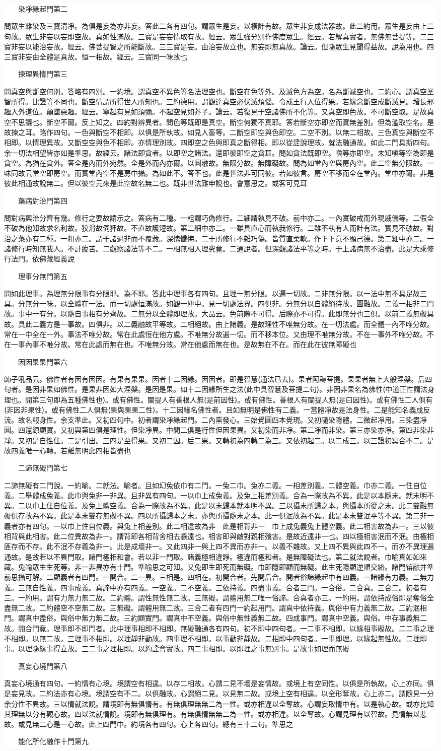 　　染凈緣起門第二

問眾生雜染及三寶清凈。為俱是妄為亦非妄。答此二各有四句。謂眾生是妄。以橫計有故。眾生非妄成法器故。此二約用。眾生是妄由上二句故。眾生非妄以妄即空故。真如性滿故。三寶是妄妄情取有故。經云。眾生強分別作佛度眾生。經云。若解真實者。無佛無菩提等。二三寶非妄以能治妄故。經云。佛菩提智之所能斷故。三三寶是妄。由治妄故立也。無妄即無真故。論云。但隨眾生見聞得益故。說為用也。四三寶非妄由全體是真故。恒一相故。經云。三寶同一味故也

　　揀理異情門第三

問真空與斷空何別。答略有四別。一約境。謂真空不異色等名法理空也。斷空在色等外。及滅色方為空。名為斷滅空也。二約心。謂真空圣智所得。比證等不同也。斷空情謂所得世人所知也。三約德用。謂觀達真空必伏滅煩惱。令成王行入位得果。若緣念斷空成斷滅見。增長邪趣入外道位。顛墜惡趣。經云。寧起有見如須彌。不起空見如芥子。論云。若復見于空諸佛所不化等。又真空即色故。不可斷空取。是故真空不思議也。斷空不爾。反上知之。四約對辨異者。問色等既即是真空。斷空何獨不真耶。答若斷空亦即空而實無差別。但為濫取空名。是故揀之耳。略作四句。一色與斷空不相即。以俱是所執故。如見人畜等。二斷空即空與色即空。二空不別。以無二相故。三色真空與斷空不相即。以情理異故。又斷空空與色不相即。亦情理別故。四即空之色與即真之斷得相。即以從詮說理故。就法融通故。如此二門具斯四句。余一切法相望皆亦如是準思。故經云。諸法即貪者。以即空之諸法。還即彼即空之貪耳。問如貪法既即空。嗔等亦即空。未知嗔等空為即是貪空。為猶在貪外。答全是內而外宛然。全是外而內亦爾。以圓融故。無限分故。無障礙故。問為如堂內空與房內空。此二空無分限故。一味同故云堂空即房空。而實堂內空不是房中攝。為如此不。答不也。此是世法非可同彼。若如彼言。房空不移而全在堂內。堂中亦爾。非是彼此相通故說無二。但以彼空元來是此空故名無二也。既非世法難申說也。會意思之。或客可見耳

　　藥病對治門第四

問對病興治分齊有幾。修行之要故請示之。答病有二種。一粗謂巧偽修行。二細謂執見不破。前中亦二。一內實破戒而外現威儀等。二假全不破為他知故求名利故。狡滑故伺狎故。不直故護短故。第二細中亦二。一雖具直心而執我修行。二雖不執有人而計有法。實見不破故。對治之藥亦有二種。一粗亦二。謂于諸過非而不覆藏。深愧懺悔。二于所修行不雜巧偽。皆質直柔軟。作下下意不顯己德。第二細中亦二。一諸修行時知無我人。不計疲苦。二觀察諸法等不二。一相無相入理究竟。二通說者。但深觀諸法平等之時。于上諸病無不治盡。此是大乘修行法門。依佛藏經義說

　　理事分無門第五

問如此理事。為理無分限事有分限耶。為不耶。答此中理事各有四句。且理一無分限。以遍一切故。二非無分限。以一法中無不具足故三具。分無分一味。以全體在一法。而一切處恒滿故。如觀一塵中。見一切處法界。四俱非。分無分以自體絕待故。圓融故。二義一相非二門故。事中一有分。以隨自事相有分齊故。二無分以全體即理故。大品云。色前際不可得。后際亦不可得。此即無分也三俱。以前二義無礙具故。具此二義方是一事故。四俱非。以二義融故平等故。二相絕故。由上諸義。是故理性不唯無分故。在一切法處。而全體一內不唯分故。常在一中全在一外。事法不唯分故。常在此處恒在他方處。不唯無分故遍一切。而不移本位。又由理不唯無分故。不在一事外不唯分故。不在一事內事不唯分故。常在此處而無在也。不唯無分故。常在他處而無在也。是故無在不在。而在此在彼無障礙也

　　因因果果門第六

師子吼品云。佛性者有因有因因。有果有果果。因者十二因緣。因因者。即是智慧(通法已去)。果者阿耨菩提。果果者無上大般涅槃。后四句者。是因非果如佛性。是果非因如大涅槃。是因是果。如十二因緣所生之法(此中具智慧及菩提二句)。非因非果名為佛性(中道正性謂法身理也。開第三句即為五種佛性也)。或有佛性。闡提人有善根人無(是前因性)。或有佛性。善根人有闡提人無(是曰因性)。或有佛性二人俱有(非因非果性)。或有佛性二人俱無(果與果果二性)。十二因緣名佛性者。且如無明是佛性有二義。一當體凈故是法身性。二是能知名義成反流。故名報身性。余支準此。又初四句中。初者謂染凈緣起門。二內熏發心。三始覺圓四本覺現。又初隨染隱體。二微起凈用。三染盡凈圓。四還源顯實。又初與第四俱是理性。但染凈異。中間二俱是行性但因果異。又初染而非凈。第二凈而非染。第三亦染亦凈。第四非染非凈。又初是自性住。二是引出。三四是至得果。又初二因。后二果。又轉初為四轉二為三。又依初起二。以二成三。以三證初冥合不二。是故四義唯一心轉。若離無明此四相皆盡也

　　二諦無礙門第七

二諦無礙有二門說。一約喻。二就法。喻者。且如幻兔依巾有二門。一兔二巾。兔亦二義。一相差別義。二體空義。巾亦二義。一住自位義。二舉體成兔義。此巾與兔非一非異。且非異有四句。一以巾上成兔義。及兔上相差別義。合為一際故為不異。此是以本隨末。就末明不異。二以巾上住自位義。及兔上體空義。合為一際故為不異。此是以末歸本就本明不異。三以攝末所歸之本。與攝本所從之末。此二雙融無礙俱存故為不異。此是本末雙存無礙不異。四以所攝歸本之末。亦與所攝隨末之本。此一俱泯故為不異。此是本末雙泯平等不異。第二非一義者亦有四句。一以巾上住自位義。與兔上相差別。此二相違故為非　此是相背非一　巾上成兔義兔上體空義。此二相害故為非一。三以彼相背與此相害。此二位異故為非一。謂背即各相背舍相去懸遠也。相害即與敵對親相飱害。是故近遠非一也。四以極相害泯而不泯。由極相匪存而不存。此不泯不存義為非一。此是成壞非一。又此四非一與上四不異而亦非一。以義不雜故。又上四不異與此四不一。而亦不異理遍通故。是故若以不異門取。諸門極相和會。若以非一門取。諸義極相違諍。極違而極和者。是無障礙法也。第二就法說者。巾喻真如如來藏。兔喻眾生生死等。非一非異亦有十門。準喻思之可知。又兔即生即死而無礙。巾即隱即顯而無礙。此生死隱顯逆順交絡。諸門镕融并準前思攝可解。二顯義者有四門。一開合。二一異。三相是。四相在。初開合者。先開后合。開者俗諦緣起中有四義。一諸緣有力義。二無力義。三無自性義。四事成義。真諦中亦有四義。一空義。二不空義。三依持義。四盡事義。合者三門。一合俗。二合真。三合二。初者有三。一約用。謂有力無力無二故。二約體。謂性無性無二故。三無礙。謂體用無二唯一俗諦。合真者亦三。一約用。謂依持成俗即是奪俗全盡無二故。二約體空不空無二故。三無礙。謂體用無二故。三合二者有四門一約起用門。謂真中依持義。與俗中有力義無二故。二約泯相門。謂真中盡俗。與俗中無力無二故。三約顯實門。謂真中不空義。與俗中無性義無二故。四成事門。謂真中空義。與俗。中存事義無二故。開合門竟。理事即不即門者。此中理事相即不相即。無礙融通各有四句。初不即中四句者。一二事不相即。以緣相事礙故。二二事之理不相即。以無二故。三理事不相即。以理靜非動故。四事理不相即。以事動非靜故。二相即中四句者。一事即理。以緣起無性故。二理即事。以理隨緣事得立故。三二事之理相即。以約詮會實故。四二事相即。以即理之事無別事。是故事如理而無礙

　　真妄心境門第八

真妄心境通有四句。一約情有心境。境謂空有相違。以存二相故。心謂二見不壞是妄情故。或境上有空同性。以俱是所執故。心上亦同。俱是妄見故。二約法亦有心境。境謂空有不二。以俱融故。心謂絕二見。以見無二故。或境上空有相違。以全形奪故。心上亦二。謂隨見一分余分性不異故。三以情就法說。謂境即有無俱情有。有無俱理無無二為一性。或亦相違以全奪故。心謂妄取情中有。以是執心故。或亦比知其理無以分有觀心故。四以法就情說。境即有無俱理有。有無俱情無無二為一性。或亦相違。以全奪故。心謂見理有以智故。見情無以悲故。或見無二心是一心故。此上四門中。約境各有四句。心上各四句。總有三十二句。準思之

　　能化所化融作十門第九
